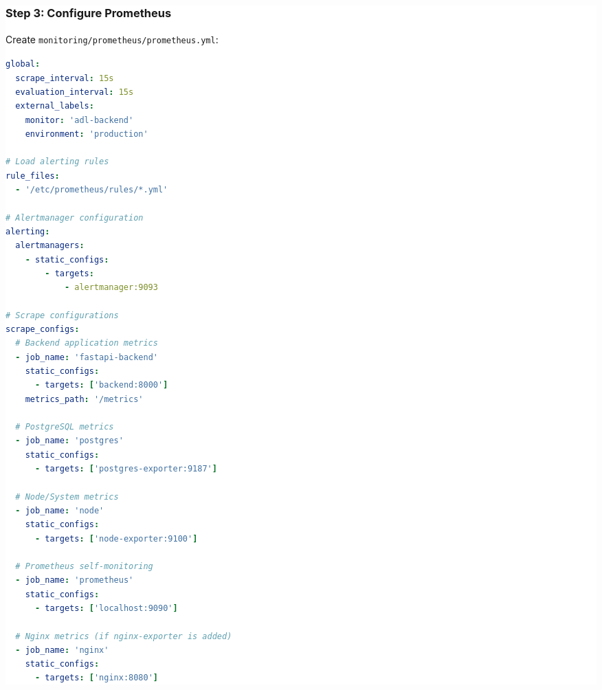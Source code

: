 ### Step 3: Configure Prometheus

Create `monitoring/prometheus/prometheus.yml`:

```yaml
global:
  scrape_interval: 15s
  evaluation_interval: 15s
  external_labels:
    monitor: 'adl-backend'
    environment: 'production'

# Load alerting rules
rule_files:
  - '/etc/prometheus/rules/*.yml'

# Alertmanager configuration
alerting:
  alertmanagers:
    - static_configs:
        - targets:
            - alertmanager:9093

# Scrape configurations
scrape_configs:
  # Backend application metrics
  - job_name: 'fastapi-backend'
    static_configs:
      - targets: ['backend:8000']
    metrics_path: '/metrics'

  # PostgreSQL metrics
  - job_name: 'postgres'
    static_configs:
      - targets: ['postgres-exporter:9187']

  # Node/System metrics
  - job_name: 'node'
    static_configs:
      - targets: ['node-exporter:9100']

  # Prometheus self-monitoring
  - job_name: 'prometheus'
    static_configs:
      - targets: ['localhost:9090']

  # Nginx metrics (if nginx-exporter is added)
  - job_name: 'nginx'
    static_configs:
      - targets: ['nginx:8080']
```

